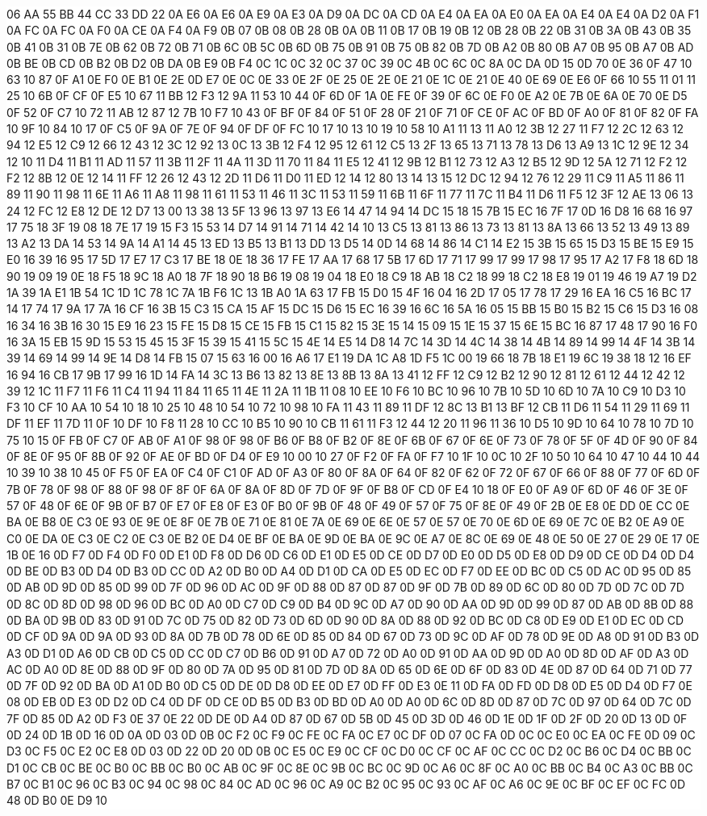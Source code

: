 06 AA 55 BB 44 CC 33 DD 22 0A E6 0A E6 0A E9 0A E3 0A D9 0A DC 0A CD 0A E4 0A EA 0A E0 0A EA 0A E4 0A E4 0A D2 0A F1 0A FC 0A FC 0A F0 0A CE 0A F4 0A F9 0B 07 0B 08 0B 28 0B 0A 0B 11 0B 17 0B 19 0B 12 0B 28 0B 22 0B 31 0B 3A 0B 43 0B 35 0B 41 0B 31 0B 7E 0B 62 0B 72 0B 71 0B 6C 0B 5C 0B 6D 0B 75 0B 91 0B 75 0B 82 0B 7D 0B A2 0B 80 0B A7 0B 95 0B A7 0B AD 0B BE 0B CD 0B B2 0B D2 0B DA 0B E9 0B F4 0C 1C 0C 32 0C 37 0C 39 0C 4B 0C 6C 0C 8A 0C DA 0D 15 0D 70 0E 36 0F 47 10 63 10 87 0F A1 0E F0 0E B1 0E 2E 0D E7 0E 0C 0E 33 0E 2F 0E 25 0E 2E 0E 21 0E 1C 0E 21 0E 40 0E 69 0E E6 0F 66 10 55 11 01 11 25 10 6B 0F CF 0F E5 10 67 11 BB 12 F3 12 9A 11 53 10 44 0F 6D 0F 1A 0E FE 0F 39 0F 6C 0E F0 0E A2 0E 7B 0E 6A 0E 70 0E D5 0F 52 0F C7 10 72 11 AB 12 87 12 7B 10 F7 10 43 0F BF 0F 84 0F 51 0F 28 0F 21 0F 71 0F CE 0F AC 0F BD 0F A0 0F 81 0F 82 0F FA 10 9F 10 84 10 17 0F C5 0F 9A 0F 7E 0F 94 0F DF 0F FC 10 17 10 13 10 19 10 58 10 A1 11 13 11 A0 12 3B 12 27 11 F7 12 2C 12 63 12 94 12 E5 12 C9 12 66 12 43 12 3C 12 92 13 0C 13 3B 12 F4 12 95 12 61 12 C5 13 2F 13 65 13 71 13 78 13 D6 13 A9 13 1C 12 9E 12 34 12 10 11 D4 11 B1 11 AD 11 57 11 3B 11 2F 11 4A 11 3D 11 70 11 84 11 E5 12 41 12 9B 12 B1 12 73 12 A3 12 B5 12 9D 12 5A 12 71 12 F2 12 F2 12 8B 12 0E 12 14 11 FF 12 26 12 43 12 2D 11 D6 11 D0 11 ED 12 14 12 80 13 14 13 15 12 DC 12 94 12 76 12 29 11 C9 11 A5 11 86 11 89 11 90 11 98 11 6E 11 A6 11 A8 11 98 11 61 11 53 11 46 11 3C 11 53 11 59 11 6B 11 6F 11 77 11 7C 11 B4 11 D6 11 F5 12 3F 12 AE 13 06 13 24 12 FC 12 E8 12 DE 12 D7 13 00 13 38 13 5F 13 96 13 97 13 E6 14 47 14 94 14 DC 15 18 15 7B 15 EC 16 7F 17 0D 16 D8 16 68 16 97 17 75 18 3F 19 08 18 7E 17 19 15 F3 15 53 14 D7 14 91 14 71 14 42 14 10 13 C5 13 81 13 86 13 73 13 81 13 8A 13 66 13 52 13 49 13 89 13 A2 13 DA 14 53 14 9A 14 A1 14 45 13 ED 13 B5 13 B1 13 DD 13 D5 14 0D 14 68 14 86 14 C1 14 E2 15 3B 15 65 15 D3 15 BE 15 E9 15 E0 16 39 16 95 17 5D 17 E7 17 C3 17 BE 18 0E 18 36 17 FE 17 AA 17 68 17 5B 17 6D 17 71 17 99 17 99 17 98 17 95 17 A2 17 F8 18 6D 18 90 19 09 19 0E 18 F5 18 9C 18 A0 18 7F 18 90 18 B6 19 08 19 04 18 E0 18 C9 18 AB 18 C2 18 99 18 C2 18 E8 19 01 19 46 19 A7 19 D2 1A 39 1A E1 1B 54 1C 1D 1C 78 1C 7A 1B F6 1C 13 1B A0 1A 63 17 FB 15 D0 15 4F 16 04 16 2D 17 05 17 78 17 29 16 EA 16 C5 16 BC 17 14 17 74 17 9A 17 7A 16 CF 16 3B 15 C3 15 CA 15 AF 15 DC 15 D6 15 EC 16 39 16 6C 16 5A 16 05 15 BB 15 B0 15 B2 15 C6 15 D3 16 08 16 34 16 3B 16 30 15 E9 16 23 15 FE 15 D8 15 CE 15 FB 15 C1 15 82 15 3E 15 14 15 09 15 1E 15 37 15 6E 15 BC 16 87 17 48 17 90 16 F0 16 3A 15 EB 15 9D 15 53 15 45 15 3F 15 39 15 41 15 5C 15 4E 14 E5 14 D8 14 7C 14 3D 14 4C 14 38 14 4B 14 89 14 99 14 4F 14 3B 14 39 14 69 14 99 14 9E 14 D8 14 FB 15 07 15 63 16 00 16 A6 17 E1 19 DA 1C A8 1D F5 1C 00 19 66 18 7B 18 E1 19 6C 19 38 18 12 16 EF 16 94 16 CB 17 9B 17 99 16 1D 14 FA 14 3C 13 B6 13 82 13 8E 13 8B 13 8A 13 41 12 FF 12 C9 12 B2 12 90 12 81 12 61 12 44 12 42 12 39 12 1C 11 F7 11 F6 11 C4 11 94 11 84 11 65 11 4E 11 2A 11 1B 11 08 10 EE 10 F6 10 BC 10 96 10 7B 10 5D 10 6D 10 7A 10 C9 10 D3 10 F3 10 CF 10 AA 10 54 10 18 10 25 10 48 10 54 10 72 10 98 10 FA 11 43 11 89 11 DF 12 8C 13 B1 13 BF 12 CB 11 D6 11 54 11 29 11 69 11 DF 11 EF 11 7D 11 0F 10 DF 10 F8 11 28 10 CC 10 B5 10 90 10 CB 11 61 11 F3 12 44 12 20 11 96 11 36 10 D5 10 9D 10 64 10 78 10 7D 10 75 10 15 0F FB 0F C7 0F AB 0F A1 0F 98 0F 98 0F B6 0F B8 0F B2 0F 8E 0F 6B 0F 67 0F 6E 0F 73 0F 78 0F 5F 0F 4D 0F 90 0F 84 0F 8E 0F 95 0F 8B 0F 92 0F AE 0F BD 0F D4 0F E9 10 00 10 27 0F F2 0F FA 0F F7 10 1F 10 0C 10 2F 10 50 10 64 10 47 10 44 10 44 10 39 10 38 10 45 0F F5 0F EA 0F C4 0F C1 0F AD 0F A3 0F 80 0F 8A 0F 64 0F 82 0F 62 0F 72 0F 67 0F 66 0F 88 0F 77 0F 6D 0F 7B 0F 78 0F 98 0F 88 0F 98 0F 8F 0F 6A 0F 8A 0F 8D 0F 7D 0F 9F 0F B8 0F CD 0F E4 10 18 0F E0 0F A9 0F 6D 0F 46 0F 3E 0F 57 0F 48 0F 6E 0F 9B 0F B7 0F E7 0F E8 0F E3 0F B0 0F 9B 0F 48 0F 49 0F 57 0F 75 0F 8E 0F 49 0F 2B 0E E8 0E DD 0E CC 0E BA 0E B8 0E C3 0E 93 0E 9E 0E 8F 0E 7B 0E 71 0E 81 0E 7A 0E 69 0E 6E 0E 57 0E 57 0E 70 0E 6D 0E 69 0E 7C 0E B2 0E A9 0E C0 0E DA 0E C3 0E C2 0E C3 0E B2 0E D4 0E BF 0E BA 0E 9D 0E BA 0E 9C 0E A7 0E 8C 0E 69 0E 48 0E 50 0E 27 0E 29 0E 17 0E 1B 0E 16 0D F7 0D F4 0D F0 0D E1 0D F8 0D D6 0D C6 0D E1 0D E5 0D CE 0D D7 0D E0 0D D5 0D E8 0D D9 0D CE 0D D4 0D D4 0D BE 0D B3 0D D4 0D B3 0D CC 0D A2 0D B0 0D A4 0D D1 0D CA 0D E5 0D EC 0D F7 0D EE 0D BC 0D C5 0D AC 0D 95 0D 85 0D AB 0D 9D 0D 85 0D 99 0D 7F 0D 96 0D AC 0D 9F 0D 88 0D 87 0D 87 0D 9F 0D 7B 0D 89 0D 6C 0D 80 0D 7D 0D 7C 0D 7D 0D 8C 0D 8D 0D 98 0D 96 0D BC 0D A0 0D C7 0D C9 0D B4 0D 9C 0D A7 0D 90 0D AA 0D 9D 0D 99 0D 87 0D AB 0D 8B 0D 88 0D BA 0D 9B 0D 83 0D 91 0D 7C 0D 75 0D 82 0D 73 0D 6D 0D 90 0D 8A 0D 88 0D 92 0D BC 0D C8 0D E9 0D E1 0D EC 0D CD 0D CF 0D 9A 0D 9A 0D 93 0D 8A 0D 7B 0D 78 0D 6E 0D 85 0D 84 0D 67 0D 73 0D 9C 0D AF 0D 78 0D 9E 0D A8 0D 91 0D B3 0D A3 0D D1 0D A6 0D CB 0D C5 0D CC 0D C7 0D B6 0D 91 0D A7 0D 72 0D A0 0D 91 0D AA 0D 9D 0D A0 0D 8D 0D AF 0D A3 0D AC 0D A0 0D 8E 0D 88 0D 9F 0D 80 0D 7A 0D 95 0D 81 0D 7D 0D 8A 0D 65 0D 6E 0D 6F 0D 83 0D 4E 0D 87 0D 64 0D 71 0D 77 0D 7F 0D 92 0D BA 0D A1 0D B0 0D C5 0D DE 0D D8 0D EE 0D E7 0D FF 0D E3 0E 11 0D FA 0D FD 0D D8 0D E5 0D D4 0D F7 0E 08 0D EB 0D E3 0D D2 0D C4 0D DF 0D CE 0D B5 0D B3 0D BD 0D A0 0D A0 0D 6C 0D 8D 0D 87 0D 7C 0D 97 0D 64 0D 7C 0D 7F 0D 85 0D A2 0D F3 0E 37 0E 22 0D DE 0D A4 0D 87 0D 67 0D 5B 0D 45 0D 3D 0D 46 0D 1E 0D 1F 0D 2F 0D 20 0D 13 0D 0F 0D 24 0D 1B 0D 16 0D 0A 0D 03 0D 0B 0C F2 0C F9 0C FE 0C FA 0C E7 0C DF 0D 07 0C FA 0D 0C 0C E0 0C EA 0C FE 0D 09 0C D3 0C F5 0C E2 0C E8 0D 03 0D 22 0D 20 0D 0B 0C E5 0C E9 0C CF 0C D0 0C CF 0C AF 0C CC 0C D2 0C B6 0C D4 0C BB 0C D1 0C CB 0C BE 0C B0 0C BB 0C B0 0C AB 0C 9F 0C 8E 0C 9B 0C BC 0C 9D 0C A6 0C 8F 0C A0 0C BB 0C B4 0C A3 0C BB 0C B7 0C B1 0C 96 0C B3 0C 94 0C 98 0C 84 0C AD 0C 96 0C A9 0C B2 0C 95 0C 93 0C AF 0C A6 0C 9E 0C BF 0C EF 0C FC 0D 48 0D B0 0E D9 10
